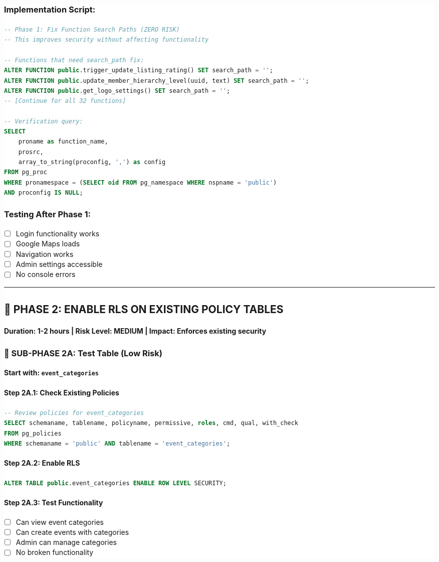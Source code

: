 ### Implementation Script:
```sql
-- Phase 1: Fix Function Search Paths (ZERO RISK)
-- This improves security without affecting functionality

-- Functions that need search_path fix:
ALTER FUNCTION public.trigger_update_listing_rating() SET search_path = '';
ALTER FUNCTION public.update_member_hierarchy_level(uuid, text) SET search_path = '';
ALTER FUNCTION public.get_logo_settings() SET search_path = '';
-- [Continue for all 32 functions]

-- Verification query:
SELECT 
    proname as function_name,
    prosrc,
    array_to_string(proconfig, ',') as config
FROM pg_proc 
WHERE pronamespace = (SELECT oid FROM pg_namespace WHERE nspname = 'public')
AND proconfig IS NULL;
```

### Testing After Phase 1:
- [ ] Login functionality works
- [ ] Google Maps loads
- [ ] Navigation works
- [ ] Admin settings accessible
- [ ] No console errors

---

## 🎯 PHASE 2: ENABLE RLS ON EXISTING POLICY TABLES
**Duration: 1-2 hours | Risk Level: MEDIUM | Impact: Enforces existing security**

### 🔄 SUB-PHASE 2A: Test Table (Low Risk)
**Start with: `event_categories`**

#### Step 2A.1: Check Existing Policies
```sql
-- Review policies for event_categories
SELECT schemaname, tablename, policyname, permissive, roles, cmd, qual, with_check
FROM pg_policies 
WHERE schemaname = 'public' AND tablename = 'event_categories';
```

#### Step 2A.2: Enable RLS
```sql
ALTER TABLE public.event_categories ENABLE ROW LEVEL SECURITY;
```

#### Step 2A.3: Test Functionality
- [ ] Can view event categories
- [ ] Can create events with categories
- [ ] Admin can manage categories
- [ ] No broken functionality
